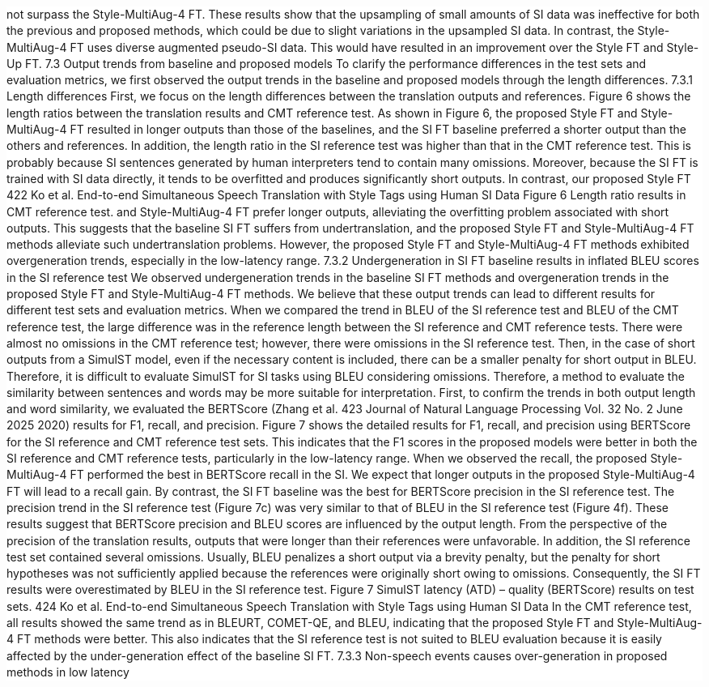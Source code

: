 not surpass the Style-MultiAug-4 FT. These results show that the upsampling of small amounts
of SI data was ineffective for both the previous and proposed methods, which could be due to
slight variations in the upsampled SI data. In contrast, the Style-MultiAug-4 FT uses diverse
augmented pseudo-SI data. This would have resulted in an improvement over the Style FT and
Style-Up FT.
7.3 Output trends from baseline and proposed models
To clarify the performance differences in the test sets and evaluation metrics, we first observed
the output trends in the baseline and proposed models through the length differences.
7.3.1 Length differences
First, we focus on the length differences between the translation outputs and references.
Figure 6 shows the length ratios between the translation results and CMT reference test. As
shown in Figure 6, the proposed Style FT and Style-MultiAug-4 FT resulted in longer outputs
than those of the baselines, and the SI FT baseline preferred a shorter output than the others
and references. In addition, the length ratio in the SI reference test was higher than that in the
CMT reference test. This is probably because SI sentences generated by human interpreters tend
to contain many omissions. Moreover, because the SI FT is trained with SI data directly, it tends
to be overfitted and produces significantly short outputs. In contrast, our proposed Style FT
422
Ko et al. End-to-end Simultaneous Speech Translation with Style Tags using Human SI Data
Figure 6 Length ratio results in CMT reference test.
and Style-MultiAug-4 FT prefer longer outputs, alleviating the overfitting problem associated
with short outputs. This suggests that the baseline SI FT suffers from undertranslation, and the
proposed Style FT and Style-MultiAug-4 FT methods alleviate such undertranslation problems.
However, the proposed Style FT and Style-MultiAug-4 FT methods exhibited overgeneration
trends, especially in the low-latency range.
7.3.2 Undergeneration in SI FT baseline results in inflated BLEU scores in the SI
reference test
We observed undergeneration trends in the baseline SI FT methods and overgeneration trends
in the proposed Style FT and Style-MultiAug-4 FT methods. We believe that these output trends
can lead to different results for different test sets and evaluation metrics. When we compared the
trend in BLEU of the SI reference test and BLEU of the CMT reference test, the large difference
was in the reference length between the SI reference and CMT reference tests. There were almost
no omissions in the CMT reference test; however, there were omissions in the SI reference test.
Then, in the case of short outputs from a SimulST model, even if the necessary content is included,
there can be a smaller penalty for short output in BLEU. Therefore, it is difficult to evaluate
SimulST for SI tasks using BLEU considering omissions. Therefore, a method to evaluate the
similarity between sentences and words may be more suitable for interpretation. First, to confirm
the trends in both output length and word similarity, we evaluated the BERTScore (Zhang et al.
423
Journal of Natural Language Processing Vol. 32 No. 2 June 2025
2020) results for F1, recall, and precision.
Figure 7 shows the detailed results for F1, recall, and precision using BERTScore for the SI
reference and CMT reference test sets. This indicates that the F1 scores in the proposed models
were better in both the SI reference and CMT reference tests, particularly in the low-latency
range. When we observed the recall, the proposed Style-MultiAug-4 FT performed the best in
BERTScore recall in the SI. We expect that longer outputs in the proposed Style-MultiAug-4 FT
will lead to a recall gain. By contrast, the SI FT baseline was the best for BERTScore precision in
the SI reference test. The precision trend in the SI reference test (Figure 7c) was very similar to
that of BLEU in the SI reference test (Figure 4f). These results suggest that BERTScore precision
and BLEU scores are influenced by the output length. From the perspective of the precision of the
translation results, outputs that were longer than their references were unfavorable. In addition,
the SI reference test set contained several omissions. Usually, BLEU penalizes a short output
via a brevity penalty, but the penalty for short hypotheses was not sufficiently applied because
the references were originally short owing to omissions. Consequently, the SI FT results were
overestimated by BLEU in the SI reference test.
Figure 7 SimulST latency (ATD) – quality (BERTScore) results on test sets.
424
Ko et al. End-to-end Simultaneous Speech Translation with Style Tags using Human SI Data
In the CMT reference test, all results showed the same trend as in BLEURT, COMET-QE,
and BLEU, indicating that the proposed Style FT and Style-MultiAug-4 FT methods were better.
This also indicates that the SI reference test is not suited to BLEU evaluation because it is easily
affected by the under-generation effect of the baseline SI FT.
7.3.3 Non-speech events causes over-generation in proposed methods in low latency